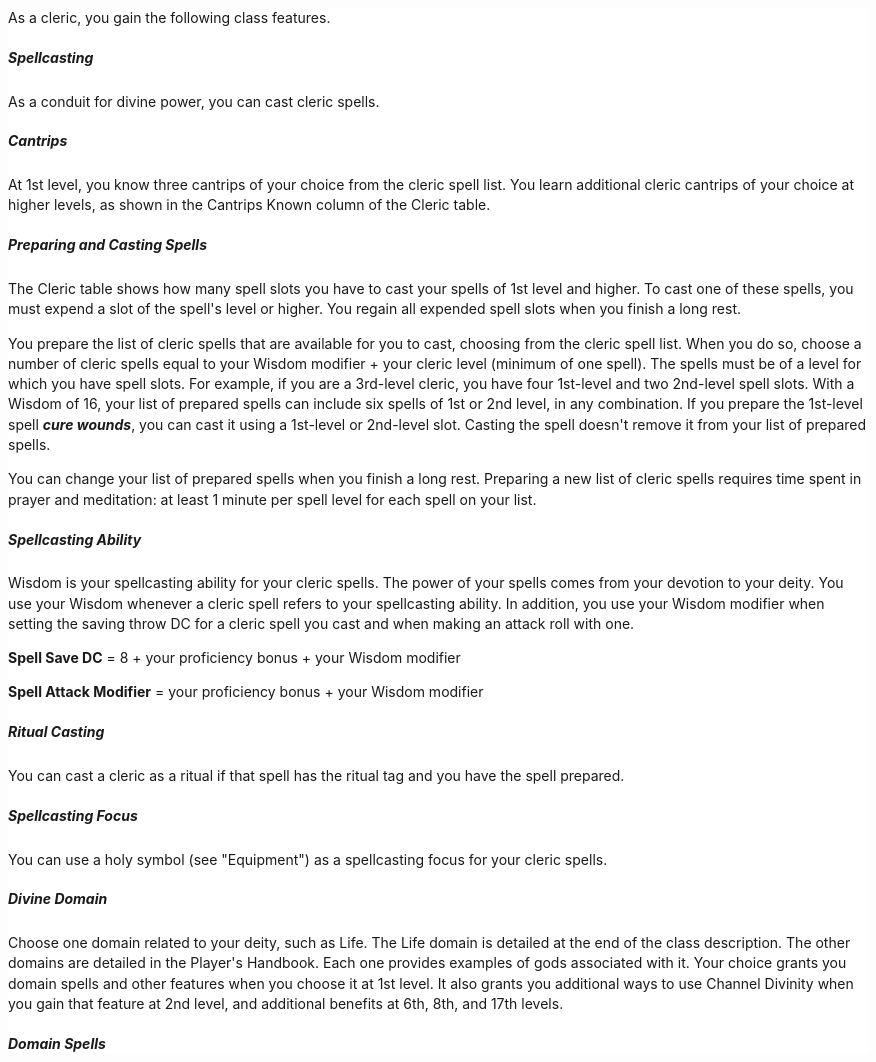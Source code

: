 As a cleric, you gain the following class features.

##### Spellcasting

As a conduit for divine power, you can cast cleric spells.

##### Cantrips

At 1st level, you know three cantrips of your choice from the cleric spell list. You learn additional cleric cantrips of your choice at higher levels, as shown in the Cantrips Known column of the Cleric table.

##### Preparing and Casting Spells

The Cleric table shows how many spell slots you have to cast your spells of 1st level and higher. To cast one of these spells, you must expend a slot of the spell's level or higher. You regain all expended spell slots when you finish a long rest.

You prepare the list of cleric spells that are available for you to cast, choosing from the cleric spell list. When you do so, choose a number of cleric spells equal to your Wisdom modifier + your cleric level (minimum of one spell). The spells must be of a level for which you have spell slots. For example, if you are a 3rd-level cleric, you have four 1st-level and two 2nd-level spell slots. With a Wisdom of 16, your list of prepared spells can include six spells of 1st or 2nd level, in any combination. If you prepare the 1st-level spell _**cure wounds**_, you can cast it using a 1st-level or 2nd-level slot. Casting the spell doesn't remove it from your list of prepared spells.

You can change your list of prepared spells when you finish a long rest. Preparing a new list of cleric spells requires time spent in prayer and meditation: at least 1 minute per spell level for each spell on your list.

##### Spellcasting Ability

Wisdom is your spellcasting ability for your cleric spells. The power of your spells comes from your devotion to your deity. You use your Wisdom whenever a cleric spell refers to your spellcasting ability. In addition, you use your Wisdom modifier when setting the saving throw DC for a cleric spell you cast and when making an attack roll with one.

**Spell Save DC** = 8 + your proficiency bonus + your Wisdom modifier

**Spell Attack Modifier** = your proficiency bonus + your Wisdom modifier

##### Ritual Casting

You can cast a cleric as a ritual if that spell has the ritual tag and you have the spell prepared.

##### Spellcasting Focus

You can use a holy symbol (see "Equipment") as a spellcasting focus for your cleric spells.

##### Divine Domain

Choose one domain related to your deity, such as Life. The Life domain is detailed at the end of the class description. The other domains are detailed in the Player's Handbook. Each one provides examples of gods associated with it. Your choice grants you domain spells and other features when you choose it at 1st level. It also grants you additional ways to use Channel Divinity when you gain that feature at 2nd level, and additional benefits at 6th, 8th, and 17th levels.

##### Domain Spells
